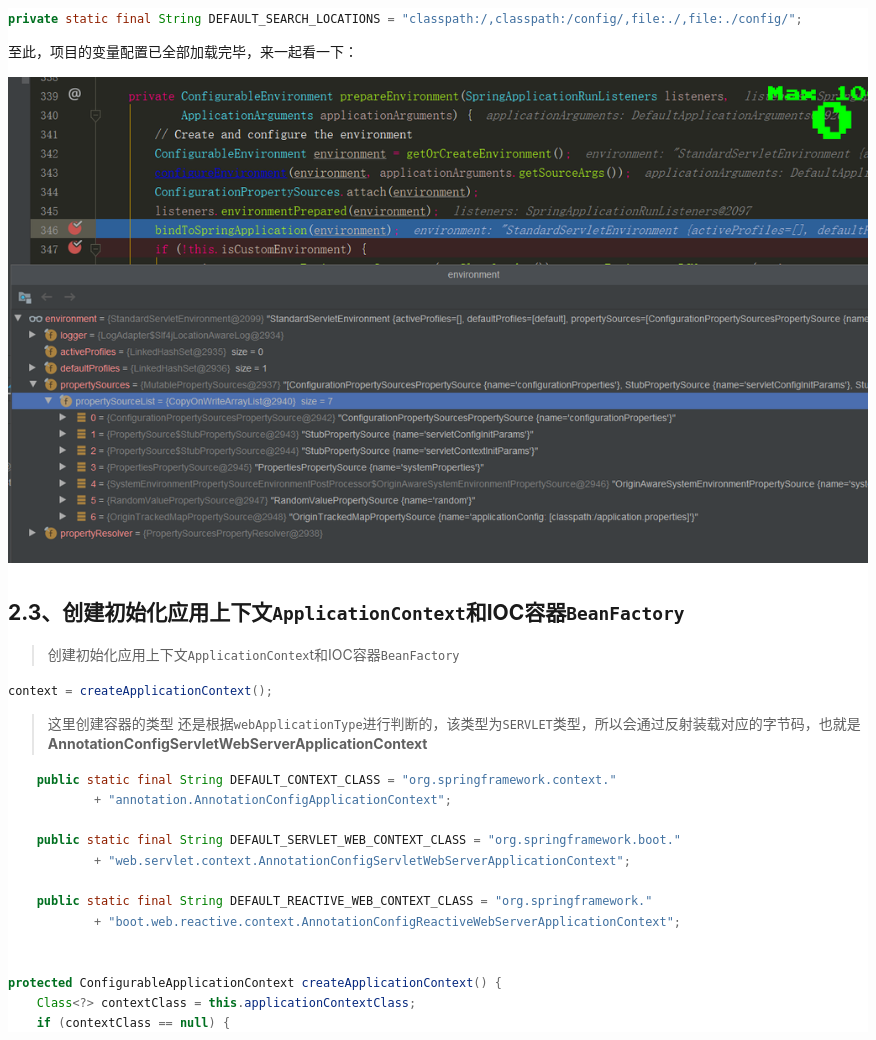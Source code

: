 

```java
private static final String DEFAULT_SEARCH_LOCATIONS = "classpath:/,classpath:/config/,file:./,file:./config/";
```



至此，项目的变量配置已全部加载完毕，来一起看一下：



![image-20200616163841790](https://raw.githubusercontent.com/HealerJean/HealerJean.github.io/master/blogImages/image-20200616163841790.png)





## 2.3、创建初始化应用上下文`ApplicationContext`和IOC容器`BeanFactory `

> 创建初始化应用上下文`ApplicationContex`t和IOC容器`BeanFactory`

```java
context = createApplicationContext();
```



> 这里创建容器的类型 还是根据`webApplicationType`进行判断的，该类型为`SERVLET`类型，所以会通过反射装载对应的字节码，也就是**AnnotationConfigServletWebServerApplicationContext**    



```java
	public static final String DEFAULT_CONTEXT_CLASS = "org.springframework.context."
			+ "annotation.AnnotationConfigApplicationContext";

	public static final String DEFAULT_SERVLET_WEB_CONTEXT_CLASS = "org.springframework.boot."
			+ "web.servlet.context.AnnotationConfigServletWebServerApplicationContext";

	public static final String DEFAULT_REACTIVE_WEB_CONTEXT_CLASS = "org.springframework."
			+ "boot.web.reactive.context.AnnotationConfigReactiveWebServerApplicationContext";


protected ConfigurableApplicationContext createApplicationContext() {
    Class<?> contextClass = this.applicationContextClass;
    if (contextClass == null) {
```